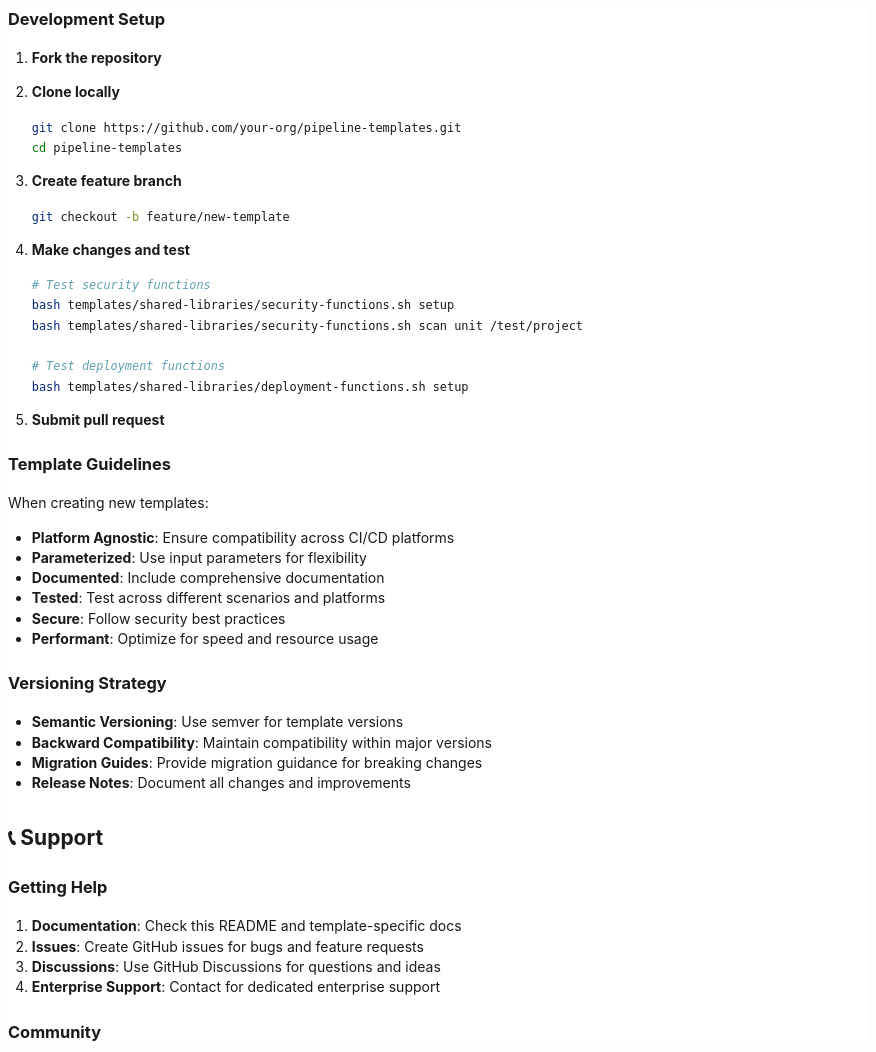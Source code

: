 ### Development Setup

1. **Fork the repository**
2. **Clone locally**
   ```bash
   git clone https://github.com/your-org/pipeline-templates.git
   cd pipeline-templates
   ```

3. **Create feature branch**
   ```bash
   git checkout -b feature/new-template
   ```

4. **Make changes and test**
   ```bash
   # Test security functions
   bash templates/shared-libraries/security-functions.sh setup
   bash templates/shared-libraries/security-functions.sh scan unit /test/project

   # Test deployment functions  
   bash templates/shared-libraries/deployment-functions.sh setup
   ```

5. **Submit pull request**

### Template Guidelines

When creating new templates:

- **Platform Agnostic**: Ensure compatibility across CI/CD platforms
- **Parameterized**: Use input parameters for flexibility
- **Documented**: Include comprehensive documentation
- **Tested**: Test across different scenarios and platforms  
- **Secure**: Follow security best practices
- **Performant**: Optimize for speed and resource usage

### Versioning Strategy

- **Semantic Versioning**: Use semver for template versions
- **Backward Compatibility**: Maintain compatibility within major versions
- **Migration Guides**: Provide migration guidance for breaking changes
- **Release Notes**: Document all changes and improvements

## 📞 Support

### Getting Help

1. **Documentation**: Check this README and template-specific docs
2. **Issues**: Create GitHub issues for bugs and feature requests
3. **Discussions**: Use GitHub Discussions for questions and ideas
4. **Enterprise Support**: Contact for dedicated enterprise support

### Community

